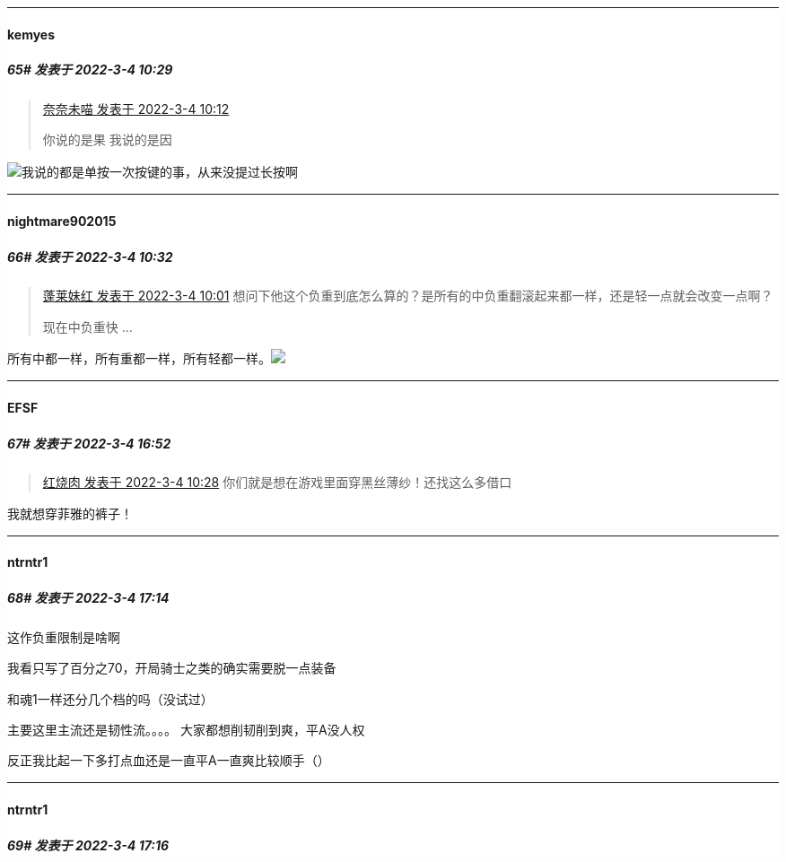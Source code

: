 *****

####  kemyes  
##### 65#       发表于 2022-3-4 10:29

<blockquote><a href="httphttps://bbs.saraba1st.com/2b/forum.php?mod=redirect&amp;goto=findpost&amp;pid=54911700&amp;ptid=2055766" target="_blank">奈奈未喵 发表于 2022-3-4 10:12</a>

你说的是果 我说的是因</blockquote>
<img src="https://static.saraba1st.com/image/smiley/face2017/068.png" referrerpolicy="no-referrer">我说的都是单按一次按键的事，从来没提过长按啊

*****

####  nightmare902015  
##### 66#       发表于 2022-3-4 10:32

<blockquote><a href="httphttps://bbs.saraba1st.com/2b/forum.php?mod=redirect&amp;goto=findpost&amp;pid=54911547&amp;ptid=2055766" target="_blank">蓬莱妹红 发表于 2022-3-4 10:01</a>
想问下他这个负重到底怎么算的？是所有的中负重翻滚起来都一样，还是轻一点就会改变一点啊？

现在中负重快 ...</blockquote>
所有中都一样，所有重都一样，所有轻都一样。<img src="https://static.saraba1st.com/image/smiley/face2017/067.png" referrerpolicy="no-referrer">



*****

####  EFSF  
##### 67#       发表于 2022-3-4 16:52

<blockquote><a href="httphttps://bbs.saraba1st.com/2b/forum.php?mod=redirect&amp;goto=findpost&amp;pid=54911902&amp;ptid=2055766" target="_blank">红烧肉 发表于 2022-3-4 10:28</a>
你们就是想在游戏里面穿黑丝薄纱！还找这么多借口</blockquote>
我就想穿菲雅的裤子！



*****

####  ntrntr1  
##### 68#       发表于 2022-3-4 17:14

这作负重限制是啥啊

我看只写了百分之70，开局骑士之类的确实需要脱一点装备 

和魂1一样还分几个档的吗（没试过）

主要这里主流还是韧性流。。。。 大家都想削韧削到爽，平A没人权

反正我比起一下多打点血还是一直平A一直爽比较顺手（） 

*****

####  ntrntr1  
##### 69#       发表于 2022-3-4 17:16
